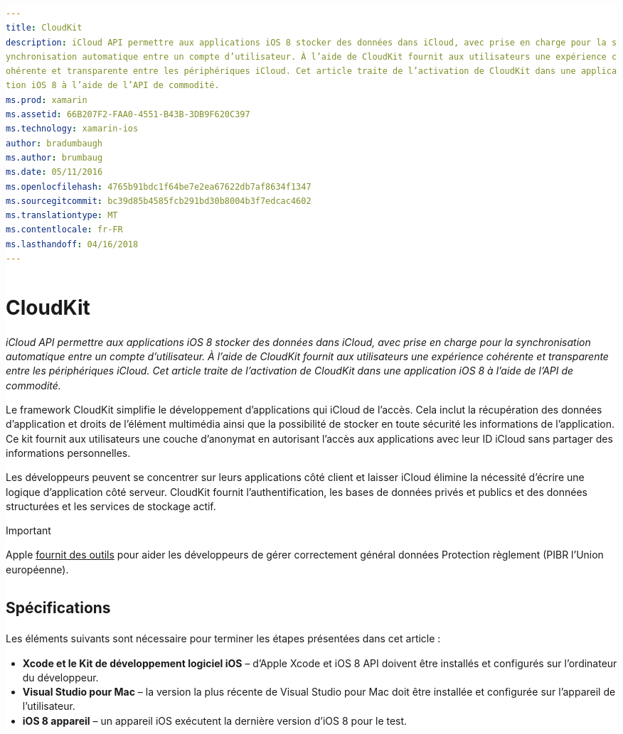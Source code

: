 ```yaml
---
title: CloudKit
description: iCloud API permettre aux applications iOS 8 stocker des données dans iCloud, avec prise en charge pour la synchronisation automatique entre un compte d’utilisateur. À l’aide de CloudKit fournit aux utilisateurs une expérience cohérente et transparente entre les périphériques iCloud. Cet article traite de l’activation de CloudKit dans une application iOS 8 à l’aide de l’API de commodité.
ms.prod: xamarin
ms.assetid: 66B207F2-FAA0-4551-B43B-3DB9F620C397
ms.technology: xamarin-ios
author: bradumbaugh
ms.author: brumbaug
ms.date: 05/11/2016
ms.openlocfilehash: 4765b91bdc1f64be7e2ea67622db7af8634f1347
ms.sourcegitcommit: bc39d85b4585fcb291bd30b8004b3f7edcac4602
ms.translationtype: MT
ms.contentlocale: fr-FR
ms.lasthandoff: 04/16/2018
---
```

# <a name="cloudkit"></a>CloudKit

_iCloud API permettre aux applications iOS 8 stocker des données dans iCloud, avec prise en charge pour la synchronisation automatique entre un compte d’utilisateur. À l’aide de CloudKit fournit aux utilisateurs une expérience cohérente et transparente entre les périphériques iCloud. Cet article traite de l’activation de CloudKit dans une application iOS 8 à l’aide de l’API de commodité._

Le framework CloudKit simplifie le développement d’applications qui iCloud de l’accès. Cela inclut la récupération des données d’application et droits de l’élément multimédia ainsi que la possibilité de stocker en toute sécurité les informations de l’application. Ce kit fournit aux utilisateurs une couche d’anonymat en autorisant l’accès aux applications avec leur ID iCloud sans partager des informations personnelles.

Les développeurs peuvent se concentrer sur leurs applications côté client et laisser iCloud élimine la nécessité d’écrire une logique d’application côté serveur. CloudKit fournit l’authentification, les bases de données privés et publics et des données structurées et les services de stockage actif.

> [!IMPORTANT]
> Apple [fournit des outils](https://developer.apple.com/support/allowing-users-to-manage-data/) pour aider les développeurs de gérer correctement général données Protection règlement (PIBR l’Union européenne).

## <a name="requirements"></a>Spécifications

Les éléments suivants sont nécessaire pour terminer les étapes présentées dans cet article :

-  **Xcode et le Kit de développement logiciel iOS** – d’Apple Xcode et iOS 8 API doivent être installés et configurés sur l’ordinateur du développeur.
-  **Visual Studio pour Mac** – la version la plus récente de Visual Studio pour Mac doit être installée et configurée sur l’appareil de l’utilisateur.
-  **iOS 8 appareil** – un appareil iOS exécutent la dernière version d’iOS 8 pour le test.
